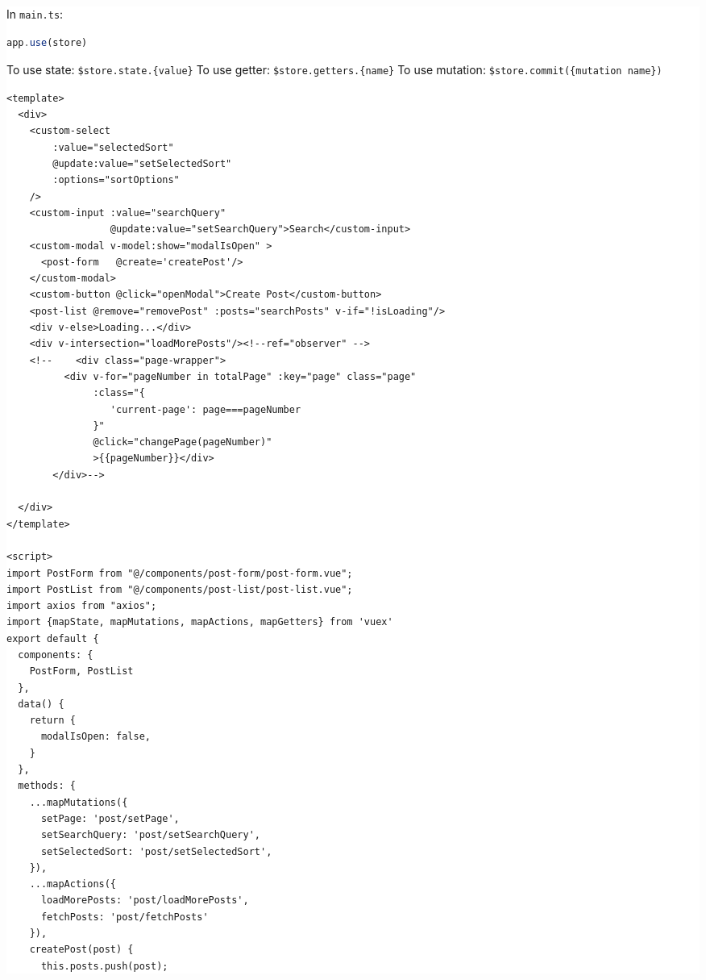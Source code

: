 In `main.ts`:

```typescript
app.use(store)
```

To use state: `$store.state.{value}`
To use getter: `$store.getters.{name}`
To use mutation: `$store.commit({mutation name})`

```vue
<template>
  <div>
    <custom-select
        :value="selectedSort"
        @update:value="setSelectedSort"
        :options="sortOptions"
    />
    <custom-input :value="searchQuery"
                  @update:value="setSearchQuery">Search</custom-input>
    <custom-modal v-model:show="modalIsOpen" >
      <post-form   @create='createPost'/>
    </custom-modal>
    <custom-button @click="openModal">Create Post</custom-button>
    <post-list @remove="removePost" :posts="searchPosts" v-if="!isLoading"/>
    <div v-else>Loading...</div>
    <div v-intersection="loadMorePosts"/><!--ref="observer" -->
    <!--    <div class="page-wrapper">
          <div v-for="pageNumber in totalPage" :key="page" class="page"
               :class="{
                  'current-page': page===pageNumber
               }"
               @click="changePage(pageNumber)"
               >{{pageNumber}}</div>
        </div>-->

  </div>
</template>

<script>
import PostForm from "@/components/post-form/post-form.vue";
import PostList from "@/components/post-list/post-list.vue";
import axios from "axios";
import {mapState, mapMutations, mapActions, mapGetters} from 'vuex'
export default {
  components: {
    PostForm, PostList
  },
  data() {
    return {
      modalIsOpen: false,
    }
  },
  methods: {
    ...mapMutations({
      setPage: 'post/setPage',
      setSearchQuery: 'post/setSearchQuery',
      setSelectedSort: 'post/setSelectedSort',
    }),
    ...mapActions({
      loadMorePosts: 'post/loadMorePosts',
      fetchPosts: 'post/fetchPosts'
    }),
    createPost(post) {
      this.posts.push(post);
```